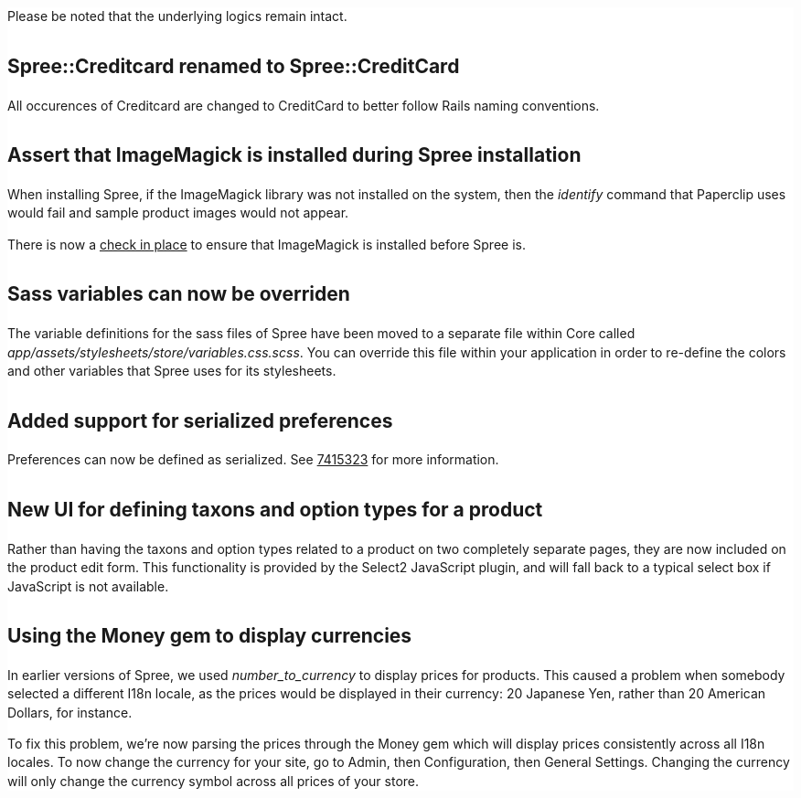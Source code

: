 Please be noted that the underlying logics remain intact.

## Spree::Creditcard renamed to Spree::CreditCard

All occurences of Creditcard are changed to CreditCard to better follow
Rails naming conventions.

## Assert that ImageMagick is installed during Spree installation

When installing Spree, if the ImageMagick library was not installed on
the system, then the *identify* command that Paperclip uses would fail
and sample product images would not appear.

There is now a [check in
place](https://github.com/spree/spree/commit/a6deb62) to ensure that
ImageMagick is installed before Spree is.

## Sass variables can now be overriden

The variable definitions for the sass files of Spree have been moved to
a separate file within Core called
*app/assets/stylesheets/store/variables.css.scss*. You can override this
file within your application in order to re-define the colors and other
variables that Spree uses for its stylesheets.

## Added support for serialized preferences

Preferences can now be defined as serialized. See
[7415323](https://github.com/spree/spree/commit/7415323) for more
information.

## New UI for defining taxons and option types for a product

Rather than having the taxons and option types related to a product on
two completely separate pages, they are now included on the product edit
form. This functionality is provided by the Select2 JavaScript plugin,
and will fall back to a typical select box if JavaScript is not
available.

## Using the Money gem to display currencies

In earlier versions of Spree, we used *number_to_currency* to display
prices for products. This caused a problem when somebody selected a
different I18n locale, as the prices would be displayed in their
currency: 20 Japanese Yen, rather than 20 American Dollars, for
instance.

To fix this problem, we’re now parsing the prices through the Money gem
which will display prices consistently across all I18n locales. To now
change the currency for your site, go to Admin, then Configuration, then
General Settings. Changing the currency will only change the currency
symbol across all prices of your store.
